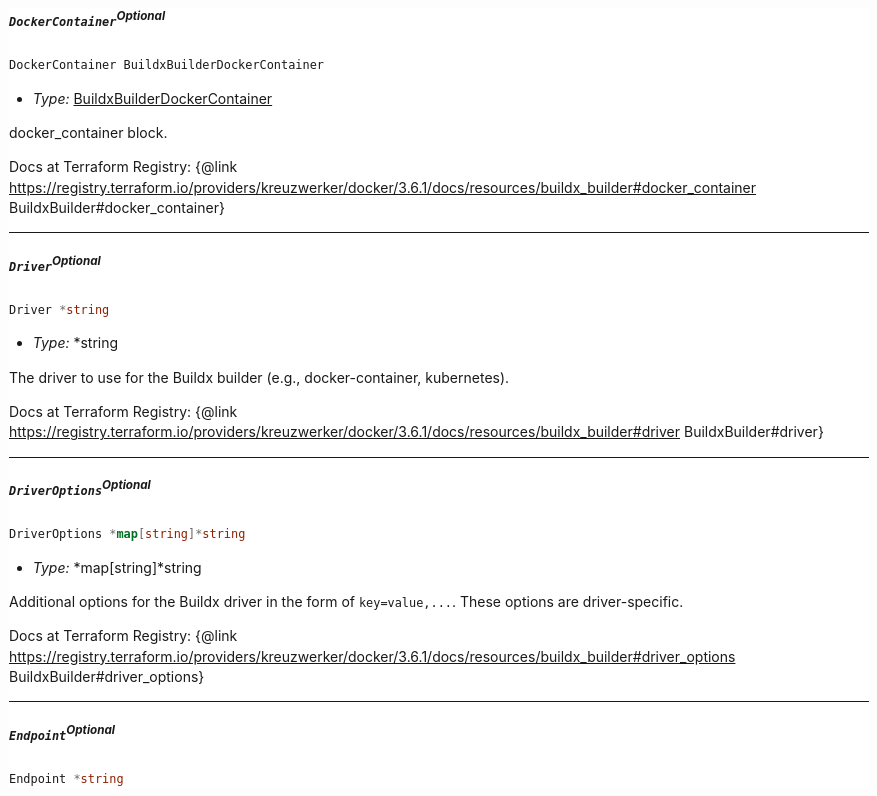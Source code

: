 ##### `DockerContainer`<sup>Optional</sup> <a name="DockerContainer" id="@cdktf/provider-docker.buildxBuilder.BuildxBuilderConfig.property.dockerContainer"></a>

```go
DockerContainer BuildxBuilderDockerContainer
```

- *Type:* <a href="#@cdktf/provider-docker.buildxBuilder.BuildxBuilderDockerContainer">BuildxBuilderDockerContainer</a>

docker_container block.

Docs at Terraform Registry: {@link https://registry.terraform.io/providers/kreuzwerker/docker/3.6.1/docs/resources/buildx_builder#docker_container BuildxBuilder#docker_container}

---

##### `Driver`<sup>Optional</sup> <a name="Driver" id="@cdktf/provider-docker.buildxBuilder.BuildxBuilderConfig.property.driver"></a>

```go
Driver *string
```

- *Type:* *string

The driver to use for the Buildx builder (e.g., docker-container, kubernetes).

Docs at Terraform Registry: {@link https://registry.terraform.io/providers/kreuzwerker/docker/3.6.1/docs/resources/buildx_builder#driver BuildxBuilder#driver}

---

##### `DriverOptions`<sup>Optional</sup> <a name="DriverOptions" id="@cdktf/provider-docker.buildxBuilder.BuildxBuilderConfig.property.driverOptions"></a>

```go
DriverOptions *map[string]*string
```

- *Type:* *map[string]*string

Additional options for the Buildx driver in the form of `key=value,...`. These options are driver-specific.

Docs at Terraform Registry: {@link https://registry.terraform.io/providers/kreuzwerker/docker/3.6.1/docs/resources/buildx_builder#driver_options BuildxBuilder#driver_options}

---

##### `Endpoint`<sup>Optional</sup> <a name="Endpoint" id="@cdktf/provider-docker.buildxBuilder.BuildxBuilderConfig.property.endpoint"></a>

```go
Endpoint *string
```

